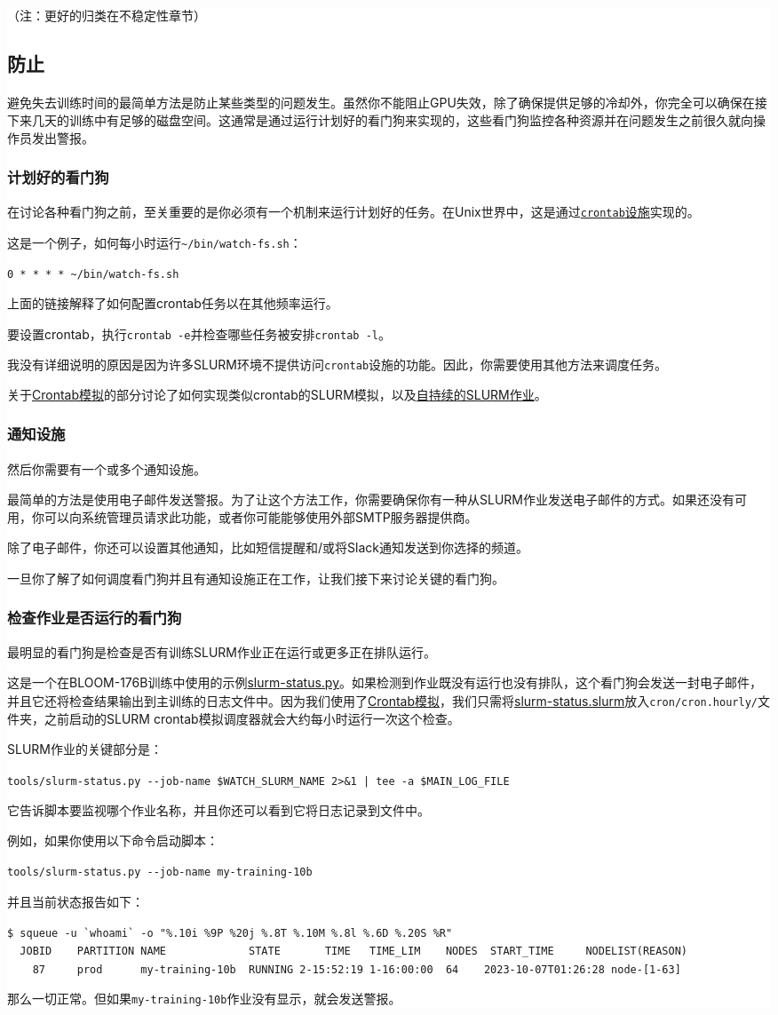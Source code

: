 （注：更好的归类在不稳定性章节）

## 防止

避免失去训练时间的最简单方法是防止某些类型的问题发生。虽然你不能阻止GPU失效，除了确保提供足够的冷却外，你完全可以确保在接下来几天的训练中有足够的磁盘空间。这通常是通过运行计划好的看门狗来实现的，这些看门狗监控各种资源并在问题发生之前很久就向操作员发出警报。

### 计划好的看门狗

在讨论各种看门狗之前，至关重要的是你必须有一个机制来运行计划好的任务。在Unix世界中，这是通过[`crontab`设施](https://en.wikipedia.org/wiki/Cron)实现的。

这是一个例子，如何每小时运行`~/bin/watch-fs.sh`：
``` 
0 * * * * ~/bin/watch-fs.sh
```
上面的链接解释了如何配置crontab任务以在其他频率运行。

要设置crontab，执行`crontab -e`并检查哪些任务被安排`crontab -l`。

我没有详细说明的原因是因为许多SLURM环境不提供访问`crontab`设施的功能。因此，你需要使用其他方法来调度任务。

关于[Crontab模拟](../../orchestration/slurm/users.md#crontab-emulation)的部分讨论了如何实现类似crontab的SLURM模拟，以及[自持续的SLURM作业](../../orchestration/slurm/users.md#self-perpetuating-slurm-jobs)。

### 通知设施

然后你需要有一个或多个通知设施。

最简单的方法是使用电子邮件发送警报。为了让这个方法工作，你需要确保你有一种从SLURM作业发送电子邮件的方式。如果还没有可用，你可以向系统管理员请求此功能，或者你可能能够使用外部SMTP服务器提供商。

除了电子邮件，你还可以设置其他通知，比如短信提醒和/或将Slack通知发送到你选择的频道。

一旦你了解了如何调度看门狗并且有通知设施正在工作，让我们接下来讨论关键的看门狗。

### 检查作业是否运行的看门狗

最明显的看门狗是检查是否有训练SLURM作业正在运行或更多正在排队运行。

这是一个在BLOOM-176B训练中使用的示例[slurm-status.py](slurm-status.py)。如果检测到作业既没有运行也没有排队，这个看门狗会发送一封电子邮件，并且它还将检查结果输出到主训练的日志文件中。因为我们使用了[Crontab模拟](../../orchestration/slurm/users.md#crontab-emulation)，我们只需将[slurm-status.slurm](slurm-status.slurm)放入`cron/cron.hourly/`文件夹，之前启动的SLURM crontab模拟调度器就会大约每小时运行一次这个检查。

SLURM作业的关键部分是：
``` 
tools/slurm-status.py --job-name $WATCH_SLURM_NAME 2>&1 | tee -a $MAIN_LOG_FILE
```
它告诉脚本要监视哪个作业名称，并且你还可以看到它将日志记录到文件中。

例如，如果你使用以下命令启动脚本：
``` 
tools/slurm-status.py --job-name my-training-10b
```
并且当前状态报告如下：
``` 
$ squeue -u `whoami` -o "%.10i %9P %20j %.8T %.10M %.8l %.6D %.20S %R"
  JOBID    PARTITION NAME             STATE       TIME   TIME_LIM    NODES  START_TIME     NODELIST(REASON)
    87     prod      my-training-10b  RUNNING 2-15:52:19 1-16:00:00  64    2023-10-07T01:26:28 node-[1-63]
```
那么一切正常。但如果`my-training-10b`作业没有显示，就会发送警报。
